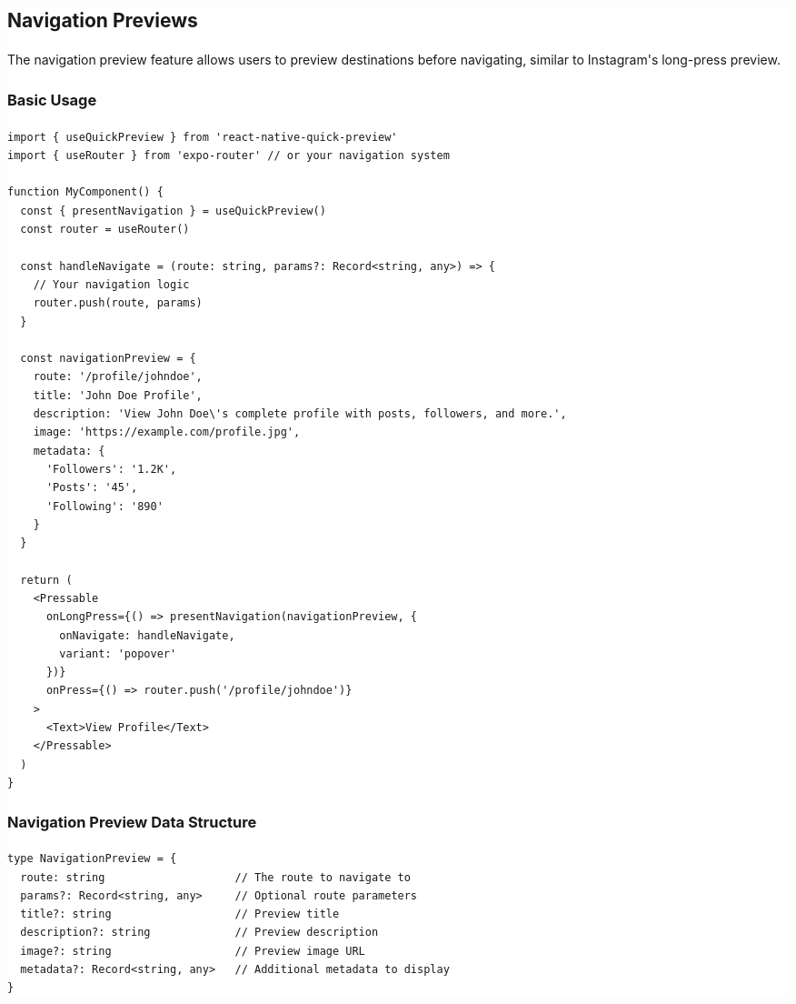 ## Navigation Previews

The navigation preview feature allows users to preview destinations before navigating, similar to Instagram's long-press preview.

### Basic Usage

```tsx
import { useQuickPreview } from 'react-native-quick-preview'
import { useRouter } from 'expo-router' // or your navigation system

function MyComponent() {
  const { presentNavigation } = useQuickPreview()
  const router = useRouter()

  const handleNavigate = (route: string, params?: Record<string, any>) => {
    // Your navigation logic
    router.push(route, params)
  }

  const navigationPreview = {
    route: '/profile/johndoe',
    title: 'John Doe Profile',
    description: 'View John Doe\'s complete profile with posts, followers, and more.',
    image: 'https://example.com/profile.jpg',
    metadata: {
      'Followers': '1.2K',
      'Posts': '45',
      'Following': '890'
    }
  }

  return (
    <Pressable 
      onLongPress={() => presentNavigation(navigationPreview, {
        onNavigate: handleNavigate,
        variant: 'popover'
      })}
      onPress={() => router.push('/profile/johndoe')}
    >
      <Text>View Profile</Text>
    </Pressable>
  )
}
```

### Navigation Preview Data Structure

```tsx
type NavigationPreview = {
  route: string                    // The route to navigate to
  params?: Record<string, any>     // Optional route parameters
  title?: string                   // Preview title
  description?: string             // Preview description
  image?: string                   // Preview image URL
  metadata?: Record<string, any>   // Additional metadata to display
}
```
